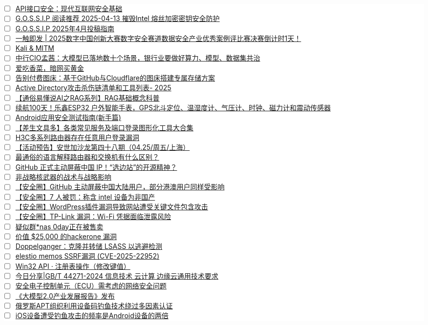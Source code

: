  - [ ] [API接口安全：现代互联网安全基础](https://mp.weixin.qq.com/s?__biz=MzU5NzQ3NzIwMA==&mid=2247486514&idx=1&sn=ed9eb7285cd45279224eec7725823250)
  - [ ] [G.O.S.S.I.P 阅读推荐 2025-04-13 摧毁Intel 熔丝加密密钥安全防护](https://mp.weixin.qq.com/s?__biz=Mzg5ODUxMzg0Ng==&mid=2247500023&idx=1&sn=0bcad408da94f2df6c4e0ba0530befb3)
  - [ ] [G.O.S.S.I.P 2025年4月投稿指南](https://mp.weixin.qq.com/s?__biz=Mzg5ODUxMzg0Ng==&mid=2247500023&idx=2&sn=56df65e4e1702c6876581bb0ff5dbd3b)
  - [ ] [一触即发 | 2025数字中国创新大赛数字安全赛道数据安全产业优秀案例评比赛决赛倒计时1天！](https://mp.weixin.qq.com/s?__biz=Mzk0NTU0ODc0Nw==&mid=2247492188&idx=1&sn=ba91a38425406585ce4c32bb4cb736e8)
  - [ ] [Kali & MITM](https://mp.weixin.qq.com/s?__biz=Mzg4NzgyODEzNQ==&mid=2247489086&idx=1&sn=0f37ed48b6f5ee24ec62ea6afd94bf77)
  - [ ] [中行CIO孟茜：大模型已落地数十个场景，银行业要做好算力、模型、数据集共治](https://mp.weixin.qq.com/s?__biz=MzIxMDIwODM2MA==&mid=2653931959&idx=1&sn=198dfdf0ff8f99e408e7c97d3fa02e2d)
  - [ ] [爱吃香菜，暗网买黄金](https://mp.weixin.qq.com/s?__biz=Mzg3MTY3NzUwMQ==&mid=2247490511&idx=1&sn=6a906d19e7d064c1d4e3c5f76ee8492b)
  - [ ] [告别付费图床：基于GitHub与Cloudflare的图床搭建专属存储方案](https://mp.weixin.qq.com/s?__biz=MzkyNzYzNTQ2Nw==&mid=2247484540&idx=1&sn=1ad9255ad3bf79988b66598225b7d614)
  - [ ] [Active Directory攻击杀伤链清单和工具列表- 2025](https://mp.weixin.qq.com/s?__biz=MzkzNTYwMTk4Mw==&mid=2247488710&idx=1&sn=c81b2f82188490eac205ae93d0bc36d8)
  - [ ] [【通俗易懂说AI之RAG系列】RAG基础概念科普](https://mp.weixin.qq.com/s?__biz=MzI3NDYwMzI4Mg==&mid=2247486730&idx=1&sn=6176177fc833ab7e32c57e09e1117f7d)
  - [ ] [续航100天！乐鑫ESP32 户外智能手表，GPS北斗定位、温湿度计、气压计、时钟、磁力计和震动传感器](https://mp.weixin.qq.com/s?__biz=MjM5OTA4MzA0MA==&mid=2454937899&idx=1&sn=3d9a531ac1a94e837b44a7aff87fb11d)
  - [ ] [Android应用安全测试指南(新手篇)](https://mp.weixin.qq.com/s?__biz=Mzg2NzUzNzk1Mw==&mid=2247497910&idx=1&sn=272e43b08e0d49b6140f9278e5322cb1)
  - [ ] [【差生文具多】各类常见服务及端口登录图形化工具大合集](https://mp.weixin.qq.com/s?__biz=Mzg4NzQ4MzA4Ng==&mid=2247485569&idx=1&sn=4c8528db7ea50feacf927919aaa034e4)
  - [ ] [H3C多系列路由器存在任意用户登录漏洞](https://mp.weixin.qq.com/s?__biz=Mzg4NzQ4MzA4Ng==&mid=2247485569&idx=2&sn=bae8c0344767b0fd34f062816de56c31)
  - [ ] [【活动预告】安世加沙龙第四十八期（04.25/周五/上海）](https://mp.weixin.qq.com/s?__biz=Mzg4NzQ4MzA4Ng==&mid=2247485569&idx=3&sn=a9c0bf39433a5c29509994ba711f4d32)
  - [ ] [最通俗的语言解释路由器和交换机有什么区别？](https://mp.weixin.qq.com/s?__biz=MzIyMzIwNzAxMQ==&mid=2649467298&idx=1&sn=fa572537b708a4a9f6e35265a5a383d7)
  - [ ] [GitHub 正式主动屏蔽中国 IP！“选边站”的开源精神？](https://mp.weixin.qq.com/s?__biz=MzkwODI1ODgzOA==&mid=2247506845&idx=1&sn=50a8b68045ac0e6fb591933c5dfd3f4b)
  - [ ] [非战略核武器的战术与战略影响](https://mp.weixin.qq.com/s?__biz=MzI1OTExNDY1NQ==&mid=2651620494&idx=1&sn=25fa6fefff7b43edd70cebc16ec358a9)
  - [ ] [【安全圈】GitHub 主动屏蔽中国大陆用户，部分港澳用户同样受影响](https://mp.weixin.qq.com/s?__biz=MzIzMzE4NDU1OQ==&mid=2652069060&idx=1&sn=1633fcbcb48a0517419c5896f8d44571)
  - [ ] [【安全圈】7 人被罚：称含 intel 设备为非国产](https://mp.weixin.qq.com/s?__biz=MzIzMzE4NDU1OQ==&mid=2652069060&idx=2&sn=f852ca0193edd06dc0d0f3060d031890)
  - [ ] [【安全圈】WordPress插件漏洞导致网站遭受关键文件包含攻击](https://mp.weixin.qq.com/s?__biz=MzIzMzE4NDU1OQ==&mid=2652069060&idx=3&sn=30e98f80aea19e6a87a4765e728b6602)
  - [ ] [【安全圈】TP-Link  漏洞：Wi-Fi 凭据面临泄露风险](https://mp.weixin.qq.com/s?__biz=MzIzMzE4NDU1OQ==&mid=2652069060&idx=4&sn=8f7ac8e308536849b9fc926f55d5b341)
  - [ ] [疑似群*nas 0day正在被售卖](https://mp.weixin.qq.com/s?__biz=MzkzNDIzNDUxOQ==&mid=2247497696&idx=1&sn=7a9aaa47b1a3a4cacffe52384bcd6e84)
  - [ ] [价值 $25,000 的hackerone 漏洞](https://mp.weixin.qq.com/s?__biz=MzkxNjc0ODA3NQ==&mid=2247483889&idx=1&sn=8d4a9aa5fddab0aae717cdb3bb4727c6)
  - [ ] [Doppelganger：克隆并转储 LSASS 以逃避检测](https://mp.weixin.qq.com/s?__biz=MzAxMjYyMzkwOA==&mid=2247529055&idx=1&sn=c30dcf7fbf82ae6bc7167d157b551590)
  - [ ] [elestio memos SSRF漏洞 (CVE-2025-22952)](https://mp.weixin.qq.com/s?__biz=MzkzMTcwMTg1Mg==&mid=2247491127&idx=1&sn=23169aa6102935e5aedefeeed1a167d6)
  - [ ] [Win32 API · 注册表操作（修改键值）](https://mp.weixin.qq.com/s?__biz=MzU5NjYwNDIyOQ==&mid=2247485380&idx=1&sn=f690f8daf2ce2bb69b7d8edac82e0b96)
  - [ ] [今日分享|GB/T 44271-2024 信息技术 云计算 边缘云通用技术要求](https://mp.weixin.qq.com/s?__biz=MzUyNjk2MDU4MQ==&mid=2247486865&idx=1&sn=30c046d0df9245a4df188b5f69fe0c9c)
  - [ ] [安全电子控制单元（ECU）需考虑的网络安全问题](https://mp.weixin.qq.com/s?__biz=MzIzOTc2OTAxMg==&mid=2247553835&idx=1&sn=3296882e43e7bbb655c02619ed039728)
  - [ ] [《大模型2.0产业发展报告》发布](https://mp.weixin.qq.com/s?__biz=MzI3NjUzOTQ0NQ==&mid=2247520066&idx=1&sn=36532cd3c1a175a62c222b2774f0f354)
  - [ ] [俄罗斯APT组织利用设备码钓鱼技术绕过多因素认证](https://mp.weixin.qq.com/s?__biz=MjM5NjA0NjgyMA==&mid=2651318423&idx=1&sn=a82a2ffc72bc10e150609044d0db5b69)
  - [ ] [iOS设备遭受钓鱼攻击的频率是Android设备的两倍](https://mp.weixin.qq.com/s?__biz=MjM5NjA0NjgyMA==&mid=2651318423&idx=2&sn=5267e65e00376d1cf86a0391107728b0)